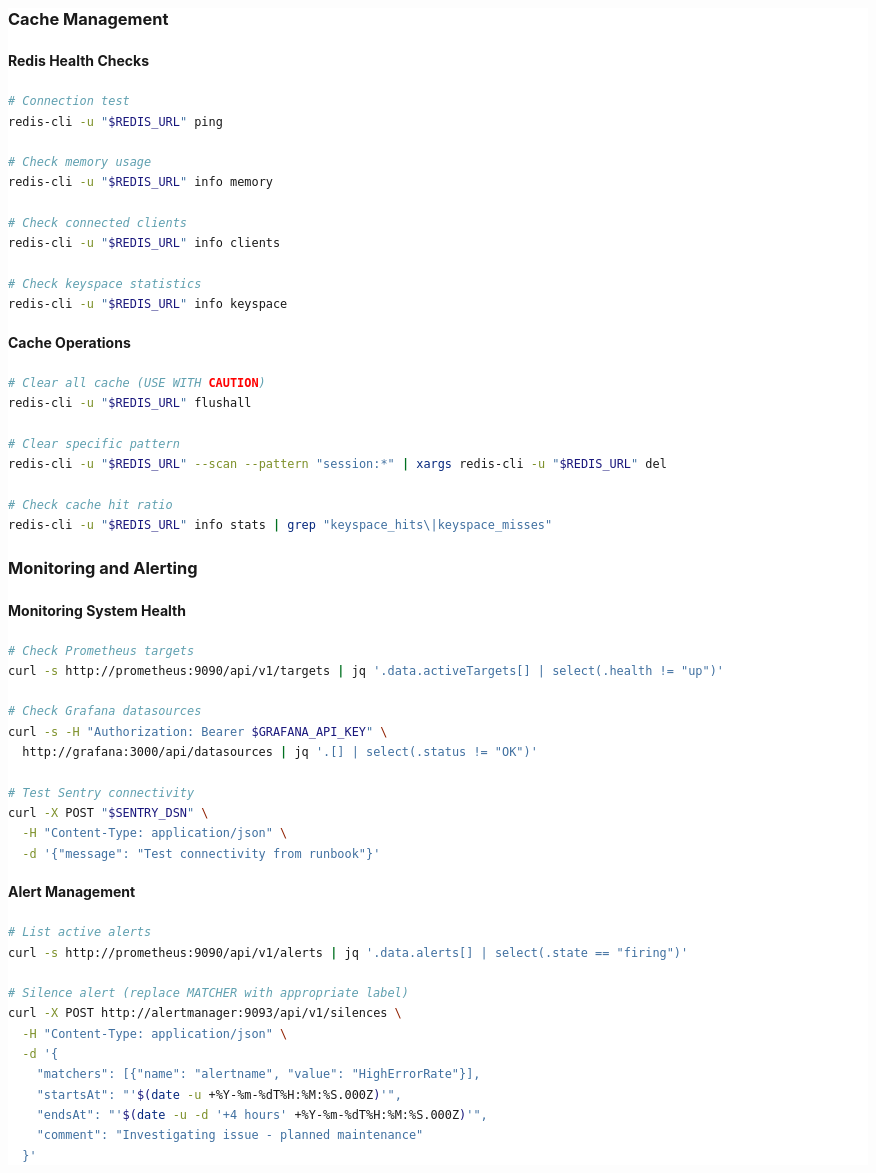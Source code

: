 ### Cache Management

#### Redis Health Checks
```bash
# Connection test
redis-cli -u "$REDIS_URL" ping

# Check memory usage
redis-cli -u "$REDIS_URL" info memory

# Check connected clients
redis-cli -u "$REDIS_URL" info clients

# Check keyspace statistics
redis-cli -u "$REDIS_URL" info keyspace
```

#### Cache Operations
```bash
# Clear all cache (USE WITH CAUTION)
redis-cli -u "$REDIS_URL" flushall

# Clear specific pattern
redis-cli -u "$REDIS_URL" --scan --pattern "session:*" | xargs redis-cli -u "$REDIS_URL" del

# Check cache hit ratio
redis-cli -u "$REDIS_URL" info stats | grep "keyspace_hits\|keyspace_misses"
```

### Monitoring and Alerting

#### Monitoring System Health
```bash
# Check Prometheus targets
curl -s http://prometheus:9090/api/v1/targets | jq '.data.activeTargets[] | select(.health != "up")'

# Check Grafana datasources
curl -s -H "Authorization: Bearer $GRAFANA_API_KEY" \
  http://grafana:3000/api/datasources | jq '.[] | select(.status != "OK")'

# Test Sentry connectivity
curl -X POST "$SENTRY_DSN" \
  -H "Content-Type: application/json" \
  -d '{"message": "Test connectivity from runbook"}'
```

#### Alert Management
```bash
# List active alerts
curl -s http://prometheus:9090/api/v1/alerts | jq '.data.alerts[] | select(.state == "firing")'

# Silence alert (replace MATCHER with appropriate label)
curl -X POST http://alertmanager:9093/api/v1/silences \
  -H "Content-Type: application/json" \
  -d '{
    "matchers": [{"name": "alertname", "value": "HighErrorRate"}],
    "startsAt": "'$(date -u +%Y-%m-%dT%H:%M:%S.000Z)'",
    "endsAt": "'$(date -u -d '+4 hours' +%Y-%m-%dT%H:%M:%S.000Z)'",
    "comment": "Investigating issue - planned maintenance"
  }'
```
